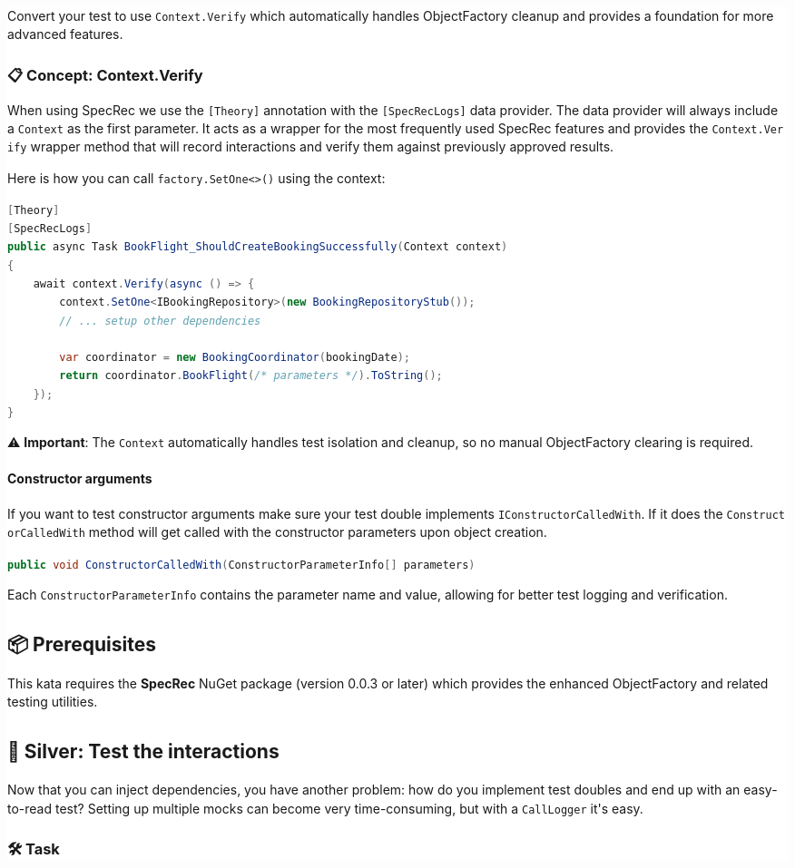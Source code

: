 Convert your test to use `Context.Verify` which automatically handles ObjectFactory cleanup and provides a foundation for more advanced features.

### 📋 Concept: Context.Verify

When using SpecRec we use the `[Theory]` annotation with the `[SpecRecLogs]` data provider. The data provider will always include a `Context` as the first parameter. It acts as a wrapper for the most frequently used SpecRec features and provides the `Context.Verify` wrapper method that will record interactions and verify them against previously approved results.

Here is how you can call `factory.SetOne<>()` using the context:

```csharp
[Theory]
[SpecRecLogs]
public async Task BookFlight_ShouldCreateBookingSuccessfully(Context context)
{
    await context.Verify(async () => {
        context.SetOne<IBookingRepository>(new BookingRepositoryStub());
        // ... setup other dependencies

        var coordinator = new BookingCoordinator(bookingDate);
        return coordinator.BookFlight(/* parameters */).ToString();
    });
}
```

⚠️ **Important**: The `Context` automatically handles test isolation and cleanup, so no manual ObjectFactory clearing is required.

#### Constructor arguments

If you want to test constructor arguments make sure your test double implements `IConstructorCalledWith`. If it does the `ConstructorCalledWith` method will get called with the constructor parameters upon object creation.

```csharp
public void ConstructorCalledWith(ConstructorParameterInfo[] parameters)
```

Each `ConstructorParameterInfo` contains the parameter name and value, allowing for better test logging and verification.

## 📦 Prerequisites

This kata requires the **SpecRec** NuGet package (version 0.0.3 or later) which provides the enhanced ObjectFactory and related testing utilities. 

## 🥈 Silver: Test the interactions

Now that you can inject dependencies, you have another problem: how do you implement test doubles and end up with an easy-to-read test? Setting up multiple mocks can become very time-consuming, but with a `CallLogger` it's easy. 

### 🛠️ Task
